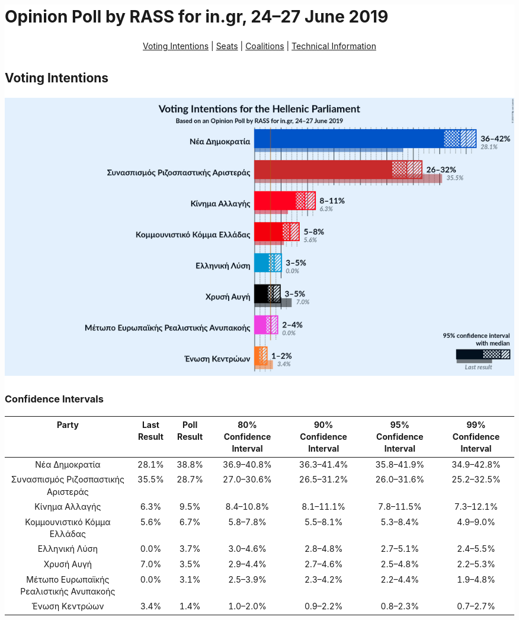 # Opinion Poll by RASS for in.gr, 24–27 June 2019

<p align="center"><a href="#voting-intentions">Voting Intentions</a> | <a href="#seats">Seats</a> | <a href="#coalitions">Coalitions</a> | <a href="#technical-information">Technical Information</a></p>

## Voting Intentions

![Graph with voting intentions not yet produced](2019-06-27-RASS.png "Voting Intentions")

### Confidence Intervals

| Party | Last Result | Poll Result | 80% Confidence Interval | 90% Confidence Interval | 95% Confidence Interval | 99% Confidence Interval |
|:-----:|:-----------:|:-----------:|:-----------------------:|:-----------------------:|:-----------------------:|:-----------------------:|
| Νέα Δημοκρατία | 28.1% | 38.8% | 36.9–40.8% |36.3–41.4% |35.8–41.9% |34.9–42.8% |
| Συνασπισμός Ριζοσπαστικής Αριστεράς | 35.5% | 28.7% | 27.0–30.6% |26.5–31.2% |26.0–31.6% |25.2–32.5% |
| Κίνημα Αλλαγής | 6.3% | 9.5% | 8.4–10.8% |8.1–11.1% |7.8–11.5% |7.3–12.1% |
| Κομμουνιστικό Κόμμα Ελλάδας | 5.6% | 6.7% | 5.8–7.8% |5.5–8.1% |5.3–8.4% |4.9–9.0% |
| Ελληνική Λύση | 0.0% | 3.7% | 3.0–4.6% |2.8–4.8% |2.7–5.1% |2.4–5.5% |
| Χρυσή Αυγή | 7.0% | 3.5% | 2.9–4.4% |2.7–4.6% |2.5–4.8% |2.2–5.3% |
| Μέτωπο Ευρωπαϊκής Ρεαλιστικής Ανυπακοής | 0.0% | 3.1% | 2.5–3.9% |2.3–4.2% |2.2–4.4% |1.9–4.8% |
| Ένωση Κεντρώων | 3.4% | 1.4% | 1.0–2.0% |0.9–2.2% |0.8–2.3% |0.7–2.7% |
